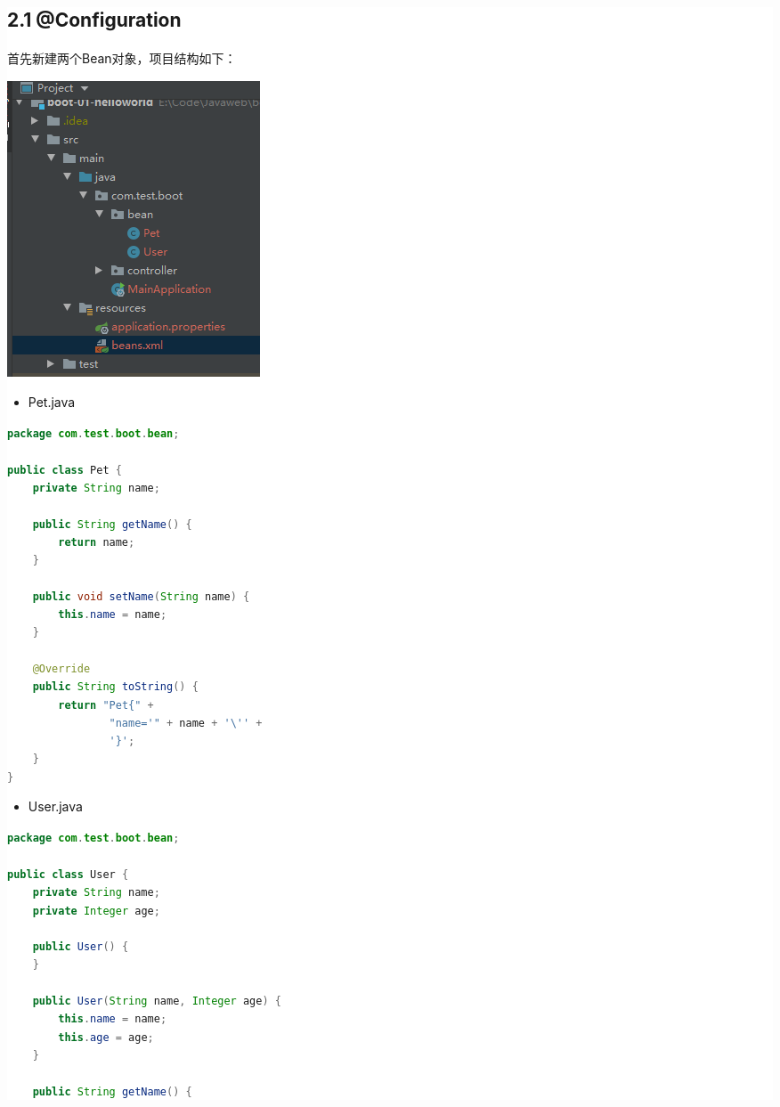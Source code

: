 ## 2.1 @Configuration

首先新建两个Bean对象，项目结构如下：

![image-20220105123440120](spring.assets/image-20220105123440120.png)

+ Pet.java

```java
package com.test.boot.bean;

public class Pet {
    private String name;

    public String getName() {
        return name;
    }

    public void setName(String name) {
        this.name = name;
    }

    @Override
    public String toString() {
        return "Pet{" +
                "name='" + name + '\'' +
                '}';
    }
}
```

+ User.java

```java
package com.test.boot.bean;

public class User {
    private String name;
    private Integer age;

    public User() {
    }

    public User(String name, Integer age) {
        this.name = name;
        this.age = age;
    }

    public String getName() {
```
